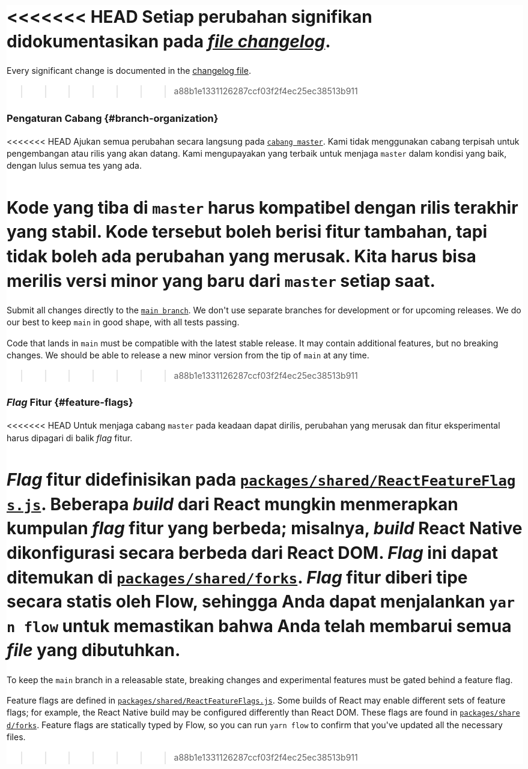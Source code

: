 <<<<<<< HEAD
Setiap perubahan signifikan didokumentasikan pada [_file changelog_](https://github.com/facebook/react/blob/master/CHANGELOG.md).
=======
Every significant change is documented in the [changelog file](https://github.com/facebook/react/blob/main/CHANGELOG.md).
>>>>>>> a88b1e1331126287ccf03f2f4ec25ec38513b911

### Pengaturan Cabang {#branch-organization}

<<<<<<< HEAD
Ajukan semua perubahan secara langsung pada [`cabang master`](https://github.com/facebook/react/tree/master). Kami tidak menggunakan cabang terpisah untuk pengembangan atau rilis yang akan datang. Kami mengupayakan yang terbaik untuk menjaga `master` dalam kondisi yang baik, dengan lulus semua tes yang ada.

Kode yang tiba di `master` harus kompatibel dengan rilis terakhir yang stabil. Kode tersebut boleh berisi fitur tambahan, tapi tidak boleh ada perubahan yang merusak. Kita harus bisa merilis versi minor yang baru dari  `master` setiap saat.
=======
Submit all changes directly to the [`main branch`](https://github.com/facebook/react/tree/main). We don't use separate branches for development or for upcoming releases. We do our best to keep `main` in good shape, with all tests passing.

Code that lands in `main` must be compatible with the latest stable release. It may contain additional features, but no breaking changes. We should be able to release a new minor version from the tip of `main` at any time.
>>>>>>> a88b1e1331126287ccf03f2f4ec25ec38513b911

### _Flag_ Fitur {#feature-flags}

<<<<<<< HEAD
Untuk menjaga cabang `master` pada keadaan dapat dirilis, perubahan yang merusak dan fitur eksperimental harus dipagari di balik _flag_ fitur.

_Flag_ fitur didefinisikan pada [`packages/shared/ReactFeatureFlags.js`](https://github.com/facebook/react/blob/master/packages/shared/ReactFeatureFlags.js). Beberapa _build_ dari React mungkin menmerapkan kumpulan _flag_ fitur yang berbeda; misalnya, _build_ React Native dikonfigurasi secara berbeda dari React DOM. _Flag_ ini dapat ditemukan di [`packages/shared/forks`](https://github.com/facebook/react/tree/master/packages/shared/forks). _Flag_ fitur diberi tipe secara statis oleh Flow, sehingga Anda dapat menjalankan `yarn flow` untuk memastikan bahwa Anda telah membarui semua _file_ yang dibutuhkan.
=======
To keep the `main` branch in a releasable state, breaking changes and experimental features must be gated behind a feature flag.

Feature flags are defined in [`packages/shared/ReactFeatureFlags.js`](https://github.com/facebook/react/blob/main/packages/shared/ReactFeatureFlags.js). Some builds of React may enable different sets of feature flags; for example, the React Native build may be configured differently than React DOM. These flags are found in [`packages/shared/forks`](https://github.com/facebook/react/tree/main/packages/shared/forks). Feature flags are statically typed by Flow, so you can run `yarn flow` to confirm that you've updated all the necessary files.
>>>>>>> a88b1e1331126287ccf03f2f4ec25ec38513b911
